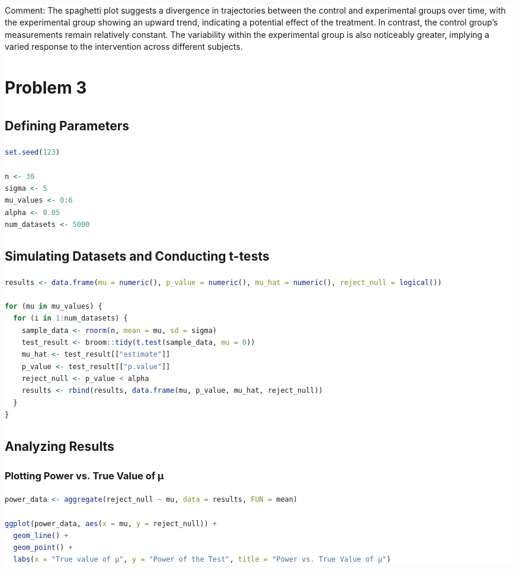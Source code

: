 Comment: The spaghetti plot suggests a divergence in trajectories
between the control and experimental groups over time, with the
experimental group showing an upward trend, indicating a potential
effect of the treatment. In contrast, the control group’s measurements
remain relatively constant. The variability within the experimental
group is also noticeably greater, implying a varied response to the
intervention across different subjects.

# Problem 3

## Defining Parameters

``` r
set.seed(123)  

n <- 30
sigma <- 5
mu_values <- 0:6
alpha <- 0.05
num_datasets <- 5000
```

## Simulating Datasets and Conducting t-tests

``` r
results <- data.frame(mu = numeric(), p_value = numeric(), mu_hat = numeric(), reject_null = logical())

for (mu in mu_values) {
  for (i in 1:num_datasets) {
    sample_data <- rnorm(n, mean = mu, sd = sigma)
    test_result <- broom::tidy(t.test(sample_data, mu = 0))
    mu_hat <- test_result[["estimate"]]
    p_value <- test_result[["p.value"]]
    reject_null <- p_value < alpha
    results <- rbind(results, data.frame(mu, p_value, mu_hat, reject_null))
  }
}
```

## Analyzing Results

### Plotting Power vs. True Value of μ

``` r
power_data <- aggregate(reject_null ~ mu, data = results, FUN = mean)

ggplot(power_data, aes(x = mu, y = reject_null)) +
  geom_line() +
  geom_point() +
  labs(x = "True value of μ", y = "Power of the Test", title = "Power vs. True Value of μ")
```
